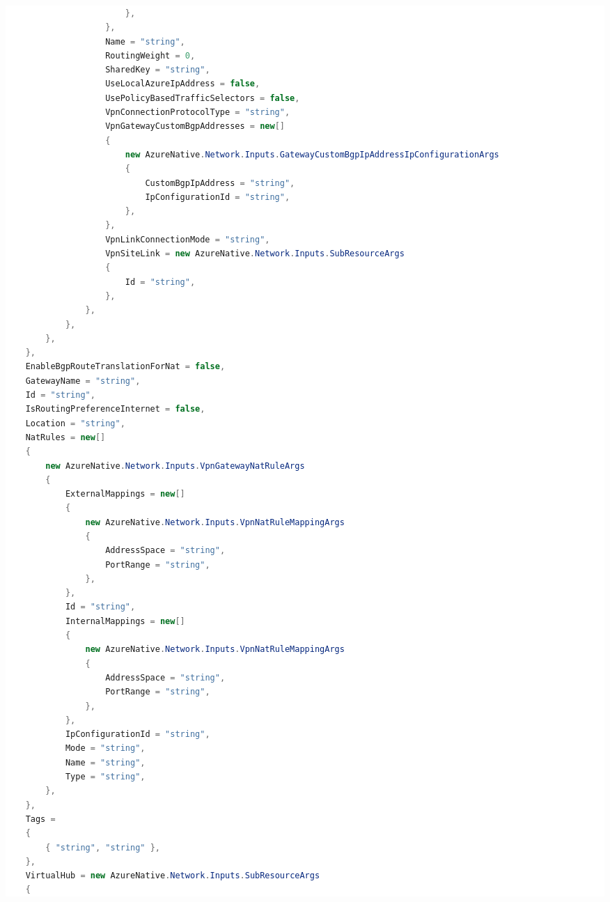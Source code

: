 ```csharp
                        },
                    },
                    Name = "string",
                    RoutingWeight = 0,
                    SharedKey = "string",
                    UseLocalAzureIpAddress = false,
                    UsePolicyBasedTrafficSelectors = false,
                    VpnConnectionProtocolType = "string",
                    VpnGatewayCustomBgpAddresses = new[]
                    {
                        new AzureNative.Network.Inputs.GatewayCustomBgpIpAddressIpConfigurationArgs
                        {
                            CustomBgpIpAddress = "string",
                            IpConfigurationId = "string",
                        },
                    },
                    VpnLinkConnectionMode = "string",
                    VpnSiteLink = new AzureNative.Network.Inputs.SubResourceArgs
                    {
                        Id = "string",
                    },
                },
            },
        },
    },
    EnableBgpRouteTranslationForNat = false,
    GatewayName = "string",
    Id = "string",
    IsRoutingPreferenceInternet = false,
    Location = "string",
    NatRules = new[]
    {
        new AzureNative.Network.Inputs.VpnGatewayNatRuleArgs
        {
            ExternalMappings = new[]
            {
                new AzureNative.Network.Inputs.VpnNatRuleMappingArgs
                {
                    AddressSpace = "string",
                    PortRange = "string",
                },
            },
            Id = "string",
            InternalMappings = new[]
            {
                new AzureNative.Network.Inputs.VpnNatRuleMappingArgs
                {
                    AddressSpace = "string",
                    PortRange = "string",
                },
            },
            IpConfigurationId = "string",
            Mode = "string",
            Name = "string",
            Type = "string",
        },
    },
    Tags = 
    {
        { "string", "string" },
    },
    VirtualHub = new AzureNative.Network.Inputs.SubResourceArgs
    {
```